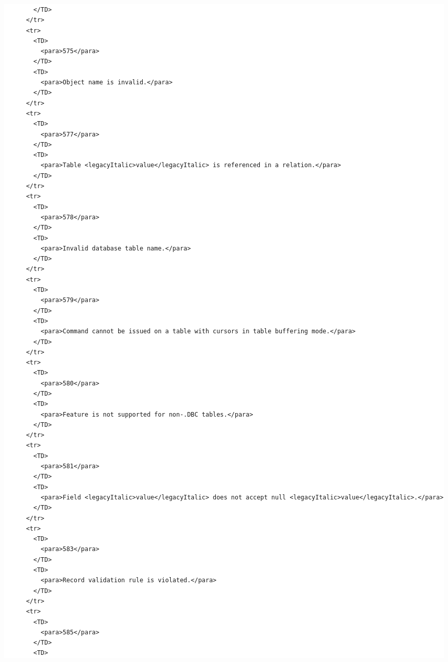             </TD>
          </tr>
          <tr>
            <TD>
              <para>575</para>
            </TD>
            <TD>
              <para>Object name is invalid.</para>
            </TD>
          </tr>
          <tr>
            <TD>
              <para>577</para>
            </TD>
            <TD>
              <para>Table <legacyItalic>value</legacyItalic> is referenced in a relation.</para>
            </TD>
          </tr>
          <tr>
            <TD>
              <para>578</para>
            </TD>
            <TD>
              <para>Invalid database table name.</para>
            </TD>
          </tr>
          <tr>
            <TD>
              <para>579</para>
            </TD>
            <TD>
              <para>Command cannot be issued on a table with cursors in table buffering mode.</para>
            </TD>
          </tr>
          <tr>
            <TD>
              <para>580</para>
            </TD>
            <TD>
              <para>Feature is not supported for non-.DBC tables.</para>
            </TD>
          </tr>
          <tr>
            <TD>
              <para>581</para>
            </TD>
            <TD>
              <para>Field <legacyItalic>value</legacyItalic> does not accept null <legacyItalic>value</legacyItalic>.</para>
            </TD>
          </tr>
          <tr>
            <TD>
              <para>583</para>
            </TD>
            <TD>
              <para>Record validation rule is violated.</para>
            </TD>
          </tr>
          <tr>
            <TD>
              <para>585</para>
            </TD>
            <TD>